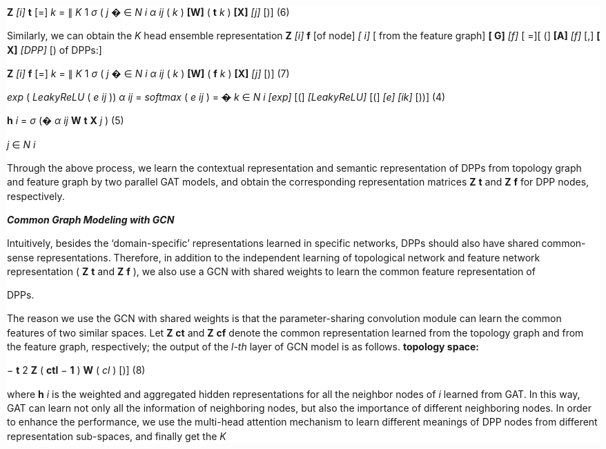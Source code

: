 

**Z** _[i]_ **t** [=] _k_ = ∥ _K_ 1 _σ_ ( _j_ � ∈ _N_ _i_ _α_ _ij_ ( _k_ ) **[W]** ( **t** _k_ ) **[X]** _[j]_ [)] (6)



Similarly, we can obtain the _K_ head ensemble representation
**Z** _[i]_ **f** [of node] _[ i]_ [ from the feature graph] **[ G]** _[f]_ [ =][ (] **[A]** _[f]_ [,] **[ X]** _[DPP]_ [) of DPPs:]



**Z** _[i]_ **f** [=] _k_ = ∥ _K_ 1 _σ_ ( _j_ � ∈ _N_ _i_ _α_ _ij_ ( _k_ ) **[W]** ( **f** _k_ ) **[X]** _[j]_ [)] (7)



_exp_ ( _LeakyReLU_ ( _e_ _ij_ ))
_α_ _ij_ = _softmax_ ( _e_ _ij_ ) = ~~�~~ _k_ ∈ _N_ _i_ _[exp]_ [(] _[LeakyReLU]_ [(] _[e]_ _[ik]_ [))] (4)



**h** _i_ = _σ_ (� _α_ _ij_ **W** **t** **X** _j_ ) (5)

_j_ ∈ _N_ _i_



Through the above process, we learn the contextual representation and semantic representation of DPPs from topology graph
and feature graph by two parallel GAT models, and obtain the
corresponding representation matrices **Z** **t** and **Z** **f** for DPP nodes,
respectively.


_**Common Graph Modeling with GCN**_


Intuitively, besides the ‘domain-specific’ representations
learned in specific networks, DPPs should also have shared
common-sense representations. Therefore, in addition to the
independent learning of topological network and feature
network representation ( **Z** **t** and **Z** **f** ), we also use a GCN with
shared weights to learn the common feature representation of

DPPs.

The reason we use the GCN with shared weights is that the
parameter-sharing convolution module can learn the common
features of two similar spaces. Let **Z** **ct** and **Z** **cf** denote the common
representation learned from the topology graph and from the
feature graph, respectively; the output of the _l-th_ layer of GCN
model is as follows. **topology space:**



− **t** 2 **Z** ( **ctl** − **1** ) **W** ( _cl_ ) [)] (8)



where **h** _i_ is the weighted and aggregated hidden representations
for all the neighbor nodes of _i_ learned from GAT. In this way, GAT
can learn not only all the information of neighboring nodes, but
also the importance of different neighboring nodes.
In order to enhance the performance, we use the multi-head
attention mechanism to learn different meanings of DPP nodes
from different representation sub-spaces, and finally get the _K_
